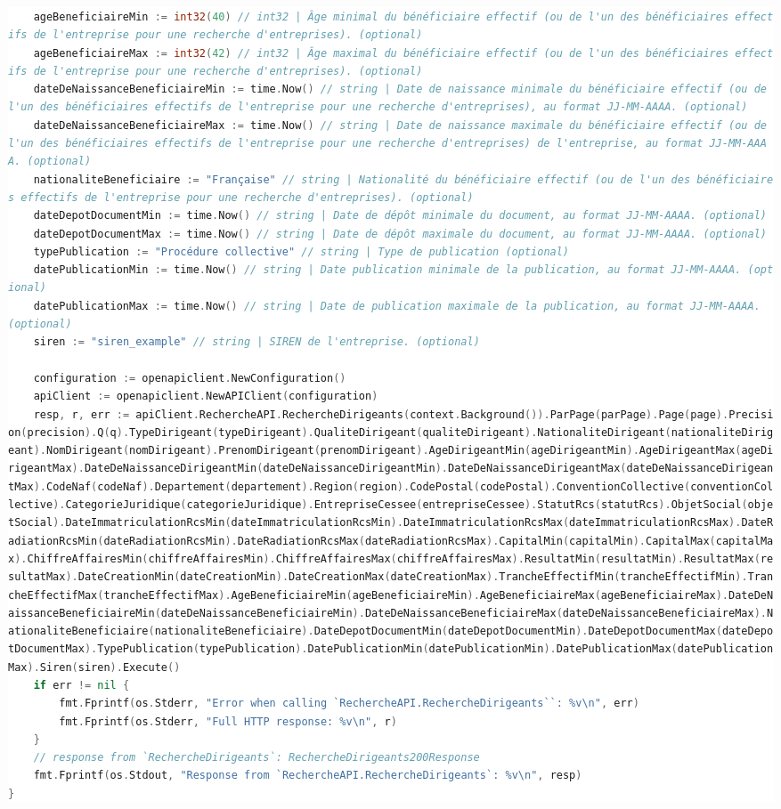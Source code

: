 ```go
	ageBeneficiaireMin := int32(40) // int32 | Âge minimal du bénéficiaire effectif (ou de l'un des bénéficiaires effectifs de l'entreprise pour une recherche d'entreprises). (optional)
	ageBeneficiaireMax := int32(42) // int32 | Âge maximal du bénéficiaire effectif (ou de l'un des bénéficiaires effectifs de l'entreprise pour une recherche d'entreprises). (optional)
	dateDeNaissanceBeneficiaireMin := time.Now() // string | Date de naissance minimale du bénéficiaire effectif (ou de l'un des bénéficiaires effectifs de l'entreprise pour une recherche d'entreprises), au format JJ-MM-AAAA. (optional)
	dateDeNaissanceBeneficiaireMax := time.Now() // string | Date de naissance maximale du bénéficiaire effectif (ou de l'un des bénéficiaires effectifs de l'entreprise pour une recherche d'entreprises) de l'entreprise, au format JJ-MM-AAAA. (optional)
	nationaliteBeneficiaire := "Française" // string | Nationalité du bénéficiaire effectif (ou de l'un des bénéficiaires effectifs de l'entreprise pour une recherche d'entreprises). (optional)
	dateDepotDocumentMin := time.Now() // string | Date de dépôt minimale du document, au format JJ-MM-AAAA. (optional)
	dateDepotDocumentMax := time.Now() // string | Date de dépôt maximale du document, au format JJ-MM-AAAA. (optional)
	typePublication := "Procédure collective" // string | Type de publication (optional)
	datePublicationMin := time.Now() // string | Date publication minimale de la publication, au format JJ-MM-AAAA. (optional)
	datePublicationMax := time.Now() // string | Date de publication maximale de la publication, au format JJ-MM-AAAA. (optional)
	siren := "siren_example" // string | SIREN de l'entreprise. (optional)

	configuration := openapiclient.NewConfiguration()
	apiClient := openapiclient.NewAPIClient(configuration)
	resp, r, err := apiClient.RechercheAPI.RechercheDirigeants(context.Background()).ParPage(parPage).Page(page).Precision(precision).Q(q).TypeDirigeant(typeDirigeant).QualiteDirigeant(qualiteDirigeant).NationaliteDirigeant(nationaliteDirigeant).NomDirigeant(nomDirigeant).PrenomDirigeant(prenomDirigeant).AgeDirigeantMin(ageDirigeantMin).AgeDirigeantMax(ageDirigeantMax).DateDeNaissanceDirigeantMin(dateDeNaissanceDirigeantMin).DateDeNaissanceDirigeantMax(dateDeNaissanceDirigeantMax).CodeNaf(codeNaf).Departement(departement).Region(region).CodePostal(codePostal).ConventionCollective(conventionCollective).CategorieJuridique(categorieJuridique).EntrepriseCessee(entrepriseCessee).StatutRcs(statutRcs).ObjetSocial(objetSocial).DateImmatriculationRcsMin(dateImmatriculationRcsMin).DateImmatriculationRcsMax(dateImmatriculationRcsMax).DateRadiationRcsMin(dateRadiationRcsMin).DateRadiationRcsMax(dateRadiationRcsMax).CapitalMin(capitalMin).CapitalMax(capitalMax).ChiffreAffairesMin(chiffreAffairesMin).ChiffreAffairesMax(chiffreAffairesMax).ResultatMin(resultatMin).ResultatMax(resultatMax).DateCreationMin(dateCreationMin).DateCreationMax(dateCreationMax).TrancheEffectifMin(trancheEffectifMin).TrancheEffectifMax(trancheEffectifMax).AgeBeneficiaireMin(ageBeneficiaireMin).AgeBeneficiaireMax(ageBeneficiaireMax).DateDeNaissanceBeneficiaireMin(dateDeNaissanceBeneficiaireMin).DateDeNaissanceBeneficiaireMax(dateDeNaissanceBeneficiaireMax).NationaliteBeneficiaire(nationaliteBeneficiaire).DateDepotDocumentMin(dateDepotDocumentMin).DateDepotDocumentMax(dateDepotDocumentMax).TypePublication(typePublication).DatePublicationMin(datePublicationMin).DatePublicationMax(datePublicationMax).Siren(siren).Execute()
	if err != nil {
		fmt.Fprintf(os.Stderr, "Error when calling `RechercheAPI.RechercheDirigeants``: %v\n", err)
		fmt.Fprintf(os.Stderr, "Full HTTP response: %v\n", r)
	}
	// response from `RechercheDirigeants`: RechercheDirigeants200Response
	fmt.Fprintf(os.Stdout, "Response from `RechercheAPI.RechercheDirigeants`: %v\n", resp)
}
```

